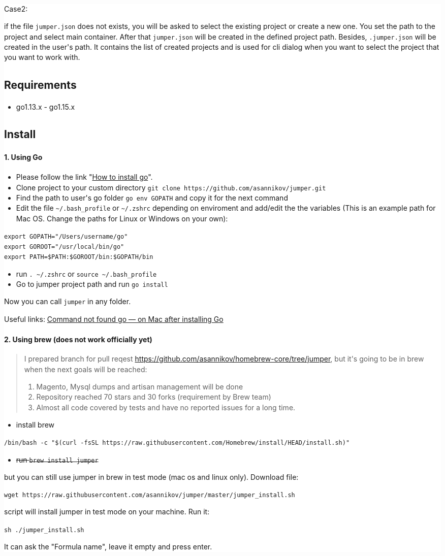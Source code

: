 Case2:

if the file `jumper.json` does not exists, you will be asked to select the existing project or create a new one. You set the path to the project and select main container. After that `jumper.json` will be created in the defined project path. Besides, `.jumper.json` will be created in the user's path. It contains the list of created projects and is used for cli dialog when you want to select the project that you want to work with.

## Requirements 
- go1.13.x - go1.15.x

## Install
#### 1. Using Go
 - Please follow the link "[How to install go](https://golang.org/doc/install)".
 - Clone project to your custom directory `git clone https://github.com/asannikov/jumper.git`
 - Find the path to user's go folder `go env GOPATH` and copy it for the next command
 - Edit the file `~/.bash_profile` or `~/.zshrc` depending on enviroment and add/edit the the variables (This is an example path for Mac OS. Change the paths for Linux or Windows on your own):
 ```
export GOPATH="/Users/username/go" 
export GOROOT="/usr/local/bin/go"
export PATH=$PATH:$GOROOT/bin:$GOPATH/bin
 ```
 - run `. ~/.zshrc` or `source ~/.bash_profile`
 - Go to jumper project path and run `go install`
 

Now you can call `jumper` in any folder.

Useful links: [Command not found go — on Mac after installing Go](https://stackoverflow.com/questions/34708207/command-not-found-go-on-mac-after-installing-go)


#### 2. Using brew (does not work officially yet)

> I prepared branch for pull reqest https://github.com/asannikov/homebrew-core/tree/jumper, but it's going to be in brew when the next goals will be reached:
> 1) Magento, Mysql dumps and artisan management will be done
> 2) Repository reached 70 stars and 30 forks (requirement by Brew team)
> 3) Almost all code covered by tests and have no reported issues for a long time.


- install brew
 ```
 /bin/bash -c "$(curl -fsSL https://raw.githubusercontent.com/Homebrew/install/HEAD/install.sh)"
 ```
 - ~~run `brew install jumper`~~

but you can still use jumper in brew in test mode  (mac os and linux only). Download file:
```
wget https://raw.githubusercontent.com/asannikov/jumper/master/jumper_install.sh
```
script will install jumper in test mode on your machine. Run it:
```
sh ./jumper_install.sh
```
It can ask the "Formula name", leave it empty and press enter.
